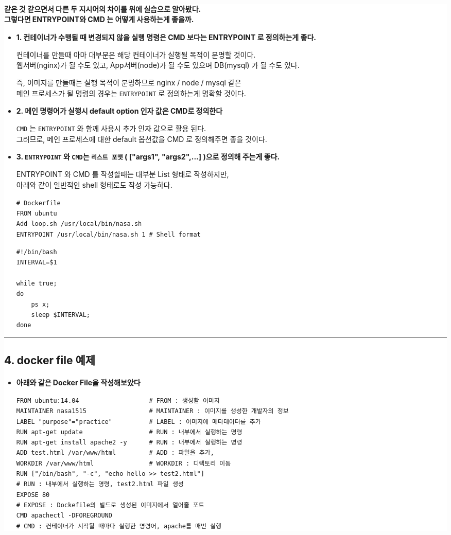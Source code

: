 
  **같은 것 같으면서 다른 두 지시어의 차이를 위에 실습으로 알아봤다.  
  그렇다면 ENTRYPOINT와 CMD 는 어떻게 사용하는게 좋을까.**

 
* **1. 컨테이너가 수행될 때 변경되지 않을 실행 명령은 CMD 보다는 ENTRYPOINT 로 정의하는게 좋다.**

    컨테이너를 만들때 아마 대부분은 해당 컨테이너가 실행될 목적이 분명할 것이다.  
  웹서버(nginx)가 될 수도 있고, App서버(node)가 될 수도 있으며 DB(mysql) 가 될 수도 있다.

  즉, 이미지를 만들때는 실행 목적이 분명하므로 nginx / node / mysql 같은  
  메인 프로세스가 될 명령의 경우는 ``ENTRYPOINT`` 로 정의하는게 명확할 것이다.

 

* **2. 메인 명령어가 실행시 default option 인자 값은 CMD로 정의한다**

  ``CMD`` 는 ``ENTRYPOINT`` 와 함께 사용시 추가 인자 값으로 활용 된다.   
  그러므로,  메인 프로세스에 대한 default 옵션값을 CMD 로 정의해주면 좋을 것이다. 


* **3. ``ENTRYPOINT`` 와 ``CMD``는 ``리스트 포맷`` ( ["args1", "args2",...] )으로 정의해 주는게 좋다.** 

  ENTRYPOINT 와 CMD 를 작성할때는 대부분 List 형태로 작성하지만,  
  아래와 같이 일반적인 shell 형태로도 작성 가능하다.

    ```
    # Dockerfile 
    FROM ubuntu 
    Add loop.sh /usr/local/bin/nasa.sh 
    ENTRYPOINT /usr/local/bin/nasa.sh 1 # Shell format
    ```

    ```
    #!/bin/bash
    INTERVAL=$1 
    
    while true;
    do
        ps x;
        sleep $INTERVAL;
    done
    ```
----

## 4. docker file 예제 <a name="a4"></a>  

* **아래와 같은 Docker File을 작성해보았다**

    ```
    FROM ubuntu:14.04                   # FROM : 생성할 이미지
    MAINTAINER nasa1515                 # MAINTAINER : 이미지를 생성한 개발자의 정보
    LABEL "purpose"="practice"          # LABEL : 이미지에 메타데이터를 추가
    RUN apt-get update                  # RUN : 내부에서 실행하는 명령
    RUN apt-get install apache2 -y      # RUN : 내부에서 실행하는 명령
    ADD test.html /var/www/html         # ADD : 파일을 추가, 
    WORKDIR /var/www/html               # WORKDIR : 디렉토리 이동
    RUN ["/bin/bash", "-c", "echo hello >> test2.html"]  
    # RUN : 내부에서 실행하는 명령, test2.html 파일 생성
    EXPOSE 80                                           
    # EXPOSE : Dockefile의 빌드로 생성된 이미지에서 열어줄 포트
    CMD apachectl -DFOREGROUND                          
    # CMD : 컨테이너가 시작될 때마다 실행한 명령어, apache를 매번 실행
    ```
